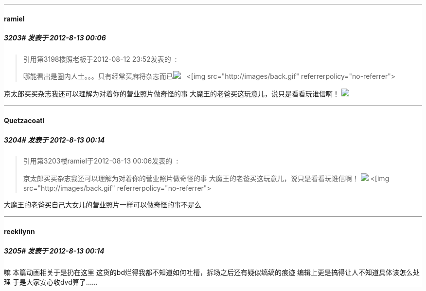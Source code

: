 


-----

####  ramiel  
##### 3203#       发表于 2012-8-13 00:06



<blockquote>引用第3198楼照老板于2012-08-12 23:52发表的  :

哪能看出是圈内人士。。。只有经常买麻将杂志而已<img src="https://static.saraba1st.com/image/smiley/face/03.gif" referrerpolicy="no-referrer">  
<[img src="http://images/back.gif" referrerpolicy="no-referrer"></blockquote>京太郎买买杂志我还可以理解为对着你的营业照片做奇怪的事
大魔王的老爸买这玩意儿，说只是看看玩谁信啊！
<img src="https://static.saraba1st.com/image/smiley/face/161.jpg" referrerpolicy="no-referrer">







-----

####  Quetzacoatl  
##### 3204#       发表于 2012-8-13 00:14



<blockquote>引用第3203楼ramiel于2012-08-13 00:06发表的  :

京太郎买买杂志我还可以理解为对着你的营业照片做奇怪的事
大魔王的老爸买这玩意儿，说只是看看玩谁信啊！
<img src="https://static.saraba1st.com/image/smiley/face/161.jpg" referrerpolicy="no-referrer"> 
<[img src="http://images/back.gif" referrerpolicy="no-referrer"></blockquote>大魔王的老爸买自己大女儿的营业照片一样可以做奇怪的事不是么







-----

####  reekilynn  
##### 3205#       发表于 2012-8-13 00:14




嘛 本篇动画相关于是扔在这里
这货的bd烂得我都不知道如何吐槽，拆场之后还有疑似缟缟的痕迹
编辑上更是搞得让人不知道具体该怎么处理
于是大家安心收dvd算了……






